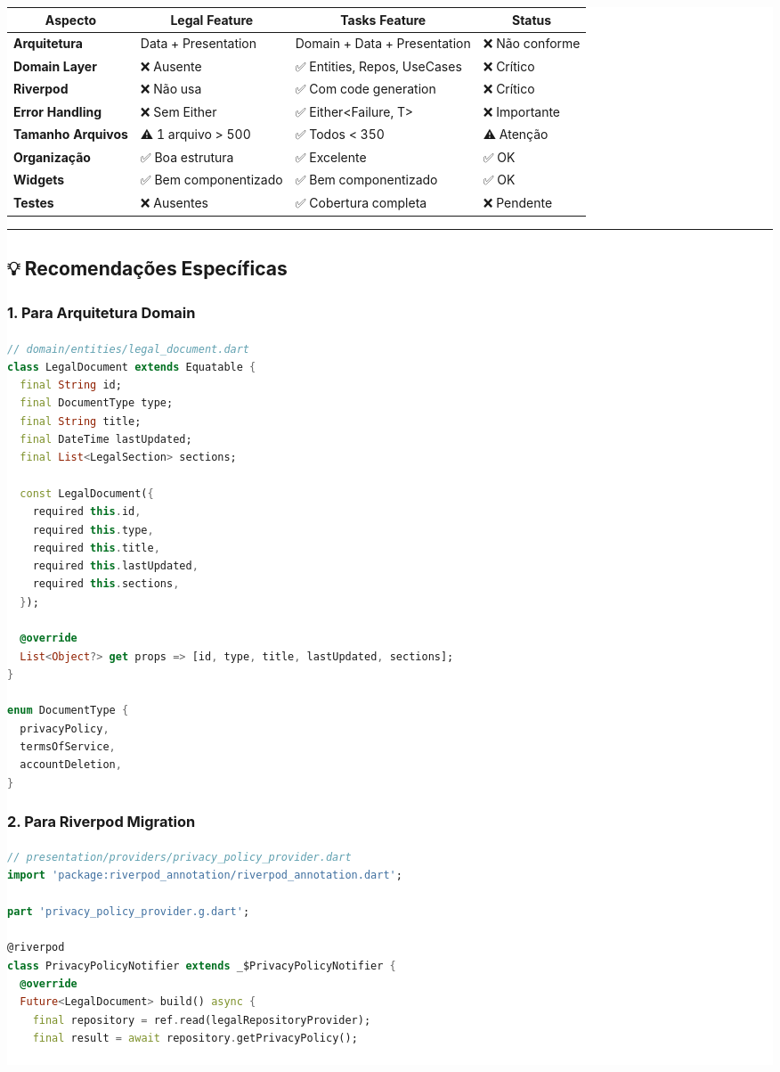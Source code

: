 | Aspecto | Legal Feature | Tasks Feature | Status |
|---------|--------------|---------------|--------|
| **Arquitetura** | Data + Presentation | Domain + Data + Presentation | ❌ Não conforme |
| **Domain Layer** | ❌ Ausente | ✅ Entities, Repos, UseCases | ❌ Crítico |
| **Riverpod** | ❌ Não usa | ✅ Com code generation | ❌ Crítico |
| **Error Handling** | ❌ Sem Either | ✅ Either<Failure, T> | ❌ Importante |
| **Tamanho Arquivos** | ⚠️ 1 arquivo > 500 | ✅ Todos < 350 | ⚠️ Atenção |
| **Organização** | ✅ Boa estrutura | ✅ Excelente | ✅ OK |
| **Widgets** | ✅ Bem componentizado | ✅ Bem componentizado | ✅ OK |
| **Testes** | ❌ Ausentes | ✅ Cobertura completa | ❌ Pendente |

---

## 💡 Recomendações Específicas

### 1. Para Arquitetura Domain
```dart
// domain/entities/legal_document.dart
class LegalDocument extends Equatable {
  final String id;
  final DocumentType type;
  final String title;
  final DateTime lastUpdated;
  final List<LegalSection> sections;
  
  const LegalDocument({
    required this.id,
    required this.type,
    required this.title,
    required this.lastUpdated,
    required this.sections,
  });
  
  @override
  List<Object?> get props => [id, type, title, lastUpdated, sections];
}

enum DocumentType {
  privacyPolicy,
  termsOfService,
  accountDeletion,
}
```

### 2. Para Riverpod Migration
```dart
// presentation/providers/privacy_policy_provider.dart
import 'package:riverpod_annotation/riverpod_annotation.dart';

part 'privacy_policy_provider.g.dart';

@riverpod
class PrivacyPolicyNotifier extends _$PrivacyPolicyNotifier {
  @override
  Future<LegalDocument> build() async {
    final repository = ref.read(legalRepositoryProvider);
    final result = await repository.getPrivacyPolicy();
    
```